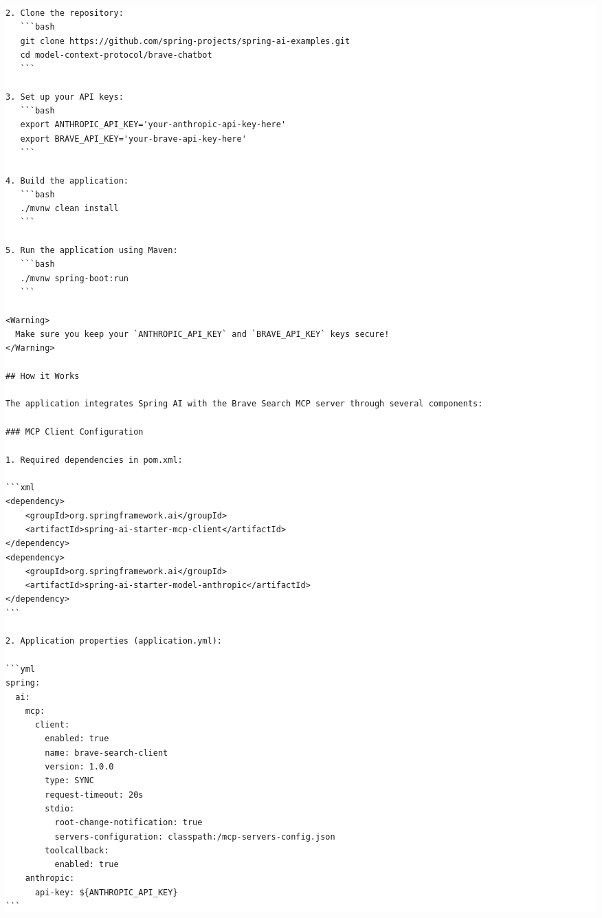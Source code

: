     2. Clone the repository:
       ```bash
       git clone https://github.com/spring-projects/spring-ai-examples.git
       cd model-context-protocol/brave-chatbot
       ```

    3. Set up your API keys:
       ```bash
       export ANTHROPIC_API_KEY='your-anthropic-api-key-here'
       export BRAVE_API_KEY='your-brave-api-key-here'
       ```

    4. Build the application:
       ```bash
       ./mvnw clean install
       ```

    5. Run the application using Maven:
       ```bash
       ./mvnw spring-boot:run
       ```

    <Warning>
      Make sure you keep your `ANTHROPIC_API_KEY` and `BRAVE_API_KEY` keys secure!
    </Warning>

    ## How it Works

    The application integrates Spring AI with the Brave Search MCP server through several components:

    ### MCP Client Configuration

    1. Required dependencies in pom.xml:

    ```xml
    <dependency>
        <groupId>org.springframework.ai</groupId>
        <artifactId>spring-ai-starter-mcp-client</artifactId>
    </dependency>
    <dependency>
        <groupId>org.springframework.ai</groupId>
        <artifactId>spring-ai-starter-model-anthropic</artifactId>
    </dependency>
    ```

    2. Application properties (application.yml):

    ```yml
    spring:
      ai:
        mcp:
          client:
            enabled: true
            name: brave-search-client
            version: 1.0.0
            type: SYNC
            request-timeout: 20s
            stdio:
              root-change-notification: true
              servers-configuration: classpath:/mcp-servers-config.json
            toolcallback:
              enabled: true
        anthropic:
          api-key: ${ANTHROPIC_API_KEY}
    ```
